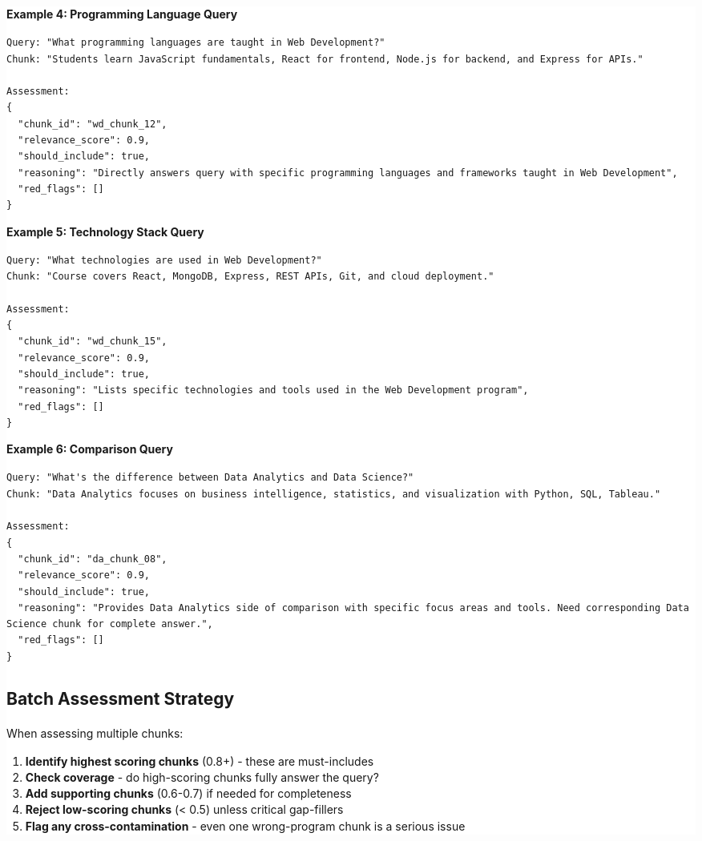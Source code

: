 **Example 4: Programming Language Query**
```
Query: "What programming languages are taught in Web Development?"
Chunk: "Students learn JavaScript fundamentals, React for frontend, Node.js for backend, and Express for APIs."

Assessment:
{
  "chunk_id": "wd_chunk_12",
  "relevance_score": 0.9,
  "should_include": true,
  "reasoning": "Directly answers query with specific programming languages and frameworks taught in Web Development",
  "red_flags": []
}
```

**Example 5: Technology Stack Query**
```
Query: "What technologies are used in Web Development?"
Chunk: "Course covers React, MongoDB, Express, REST APIs, Git, and cloud deployment."

Assessment:
{
  "chunk_id": "wd_chunk_15",
  "relevance_score": 0.9,
  "should_include": true,
  "reasoning": "Lists specific technologies and tools used in the Web Development program",
  "red_flags": []
}
```

**Example 6: Comparison Query**
```
Query: "What's the difference between Data Analytics and Data Science?"
Chunk: "Data Analytics focuses on business intelligence, statistics, and visualization with Python, SQL, Tableau."

Assessment:
{
  "chunk_id": "da_chunk_08",
  "relevance_score": 0.9,
  "should_include": true,
  "reasoning": "Provides Data Analytics side of comparison with specific focus areas and tools. Need corresponding Data Science chunk for complete answer.",
  "red_flags": []
}
```

## Batch Assessment Strategy

When assessing multiple chunks:
1. **Identify highest scoring chunks** (0.8+) - these are must-includes
2. **Check coverage** - do high-scoring chunks fully answer the query?
3. **Add supporting chunks** (0.6-0.7) if needed for completeness
4. **Reject low-scoring chunks** (< 0.5) unless critical gap-fillers
5. **Flag any cross-contamination** - even one wrong-program chunk is a serious issue
